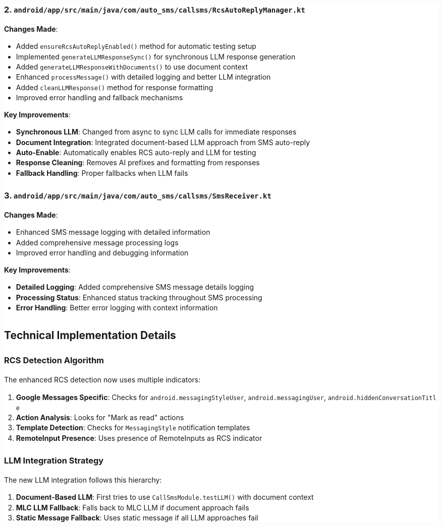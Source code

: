 ### 2. `android/app/src/main/java/com/auto_sms/callsms/RcsAutoReplyManager.kt`

**Changes Made**:

- Added `ensureRcsAutoReplyEnabled()` method for automatic testing setup
- Implemented `generateLLMResponseSync()` for synchronous LLM response generation
- Added `generateLLMResponseWithDocuments()` to use document context
- Enhanced `processMessage()` with detailed logging and better LLM integration
- Added `cleanLLMResponse()` method for response formatting
- Improved error handling and fallback mechanisms

**Key Improvements**:

- **Synchronous LLM**: Changed from async to sync LLM calls for immediate responses
- **Document Integration**: Integrated document-based LLM approach from SMS auto-reply
- **Auto-Enable**: Automatically enables RCS auto-reply and LLM for testing
- **Response Cleaning**: Removes AI prefixes and formatting from responses
- **Fallback Handling**: Proper fallbacks when LLM fails

### 3. `android/app/src/main/java/com/auto_sms/callsms/SmsReceiver.kt`

**Changes Made**:

- Enhanced SMS message logging with detailed information
- Added comprehensive message processing logs
- Improved error handling and debugging information

**Key Improvements**:

- **Detailed Logging**: Added comprehensive SMS message details logging
- **Processing Status**: Enhanced status tracking throughout SMS processing
- **Error Handling**: Better error logging with context information

## Technical Implementation Details

### RCS Detection Algorithm

The enhanced RCS detection now uses multiple indicators:

1. **Google Messages Specific**: Checks for `android.messagingStyleUser`, `android.messagingUser`, `android.hiddenConversationTitle`
2. **Action Analysis**: Looks for "Mark as read" actions
3. **Template Detection**: Checks for `MessagingStyle` notification templates
4. **RemoteInput Presence**: Uses presence of RemoteInputs as RCS indicator

### LLM Integration Strategy

The new LLM integration follows this hierarchy:

1. **Document-Based LLM**: First tries to use `CallSmsModule.testLLM()` with document context
2. **MLC LLM Fallback**: Falls back to MLC LLM if document approach fails
3. **Static Message Fallback**: Uses static message if all LLM approaches fail

